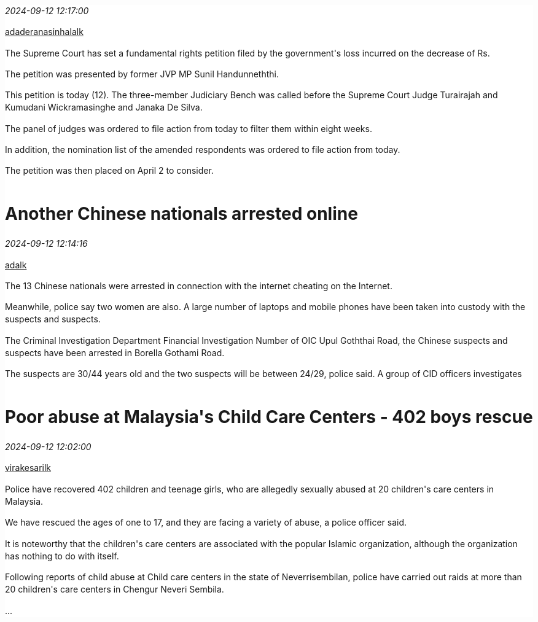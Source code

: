 *2024-09-12 12:17:00*

[adaderanasinhalalk](http://sinhala.adaderana.lk/news/200940)

The Supreme Court has set a fundamental rights petition filed by the government's loss incurred on the decrease of Rs.

The petition was presented by former JVP MP Sunil Handunneththi.

This petition is today (12). The three-member Judiciary Bench was called before the Supreme Court Judge Turairajah and Kumudani Wickramasinghe and Janaka De Silva.

The panel of judges was ordered to file action from today to filter them within eight weeks.

In addition, the nomination list of the amended respondents was ordered to file action from today.

The petition was then placed on April 2 to consider.



# Another Chinese nationals arrested online

*2024-09-12 12:14:16*

[adalk](https://www.ada.lk/breaking_news/අන්තර්ජාලය-හරහා-මුදල්-වංචා-කළ-තවත්-චීන-ජාතිකයන්-පිරිසක්-අල්ලයි/11-411912)

The 13 Chinese nationals were arrested in connection with the internet cheating on the Internet.

Meanwhile, police say two women are also. A large number of laptops and mobile phones have been taken into custody with the suspects and suspects.

The Criminal Investigation Department Financial Investigation Number of OIC Upul Goththai Road, the Chinese suspects and suspects have been arrested in Borella Gothami Road.

The suspects are 30/44 years old and the two suspects will be between 24/29, police said. A group of CID officers investigates



# Poor abuse at Malaysia's Child Care Centers - 402 boys rescue

*2024-09-12 12:02:00*

[virakesarilk](https://www.virakesari.lk/article/193478)

Police have recovered 402 children and teenage girls, who are allegedly sexually abused at 20 children's care centers in Malaysia.

We have rescued the ages of one to 17, and they are facing a variety of abuse, a police officer said.

It is noteworthy that the children's care centers are associated with the popular Islamic organization, although the organization has nothing to do with itself.

Following reports of child abuse at Child care centers in the state of Neverrisembilan, police have carried out raids at more than 20 children's care centers in Chengur Neveri Sembila.

...

